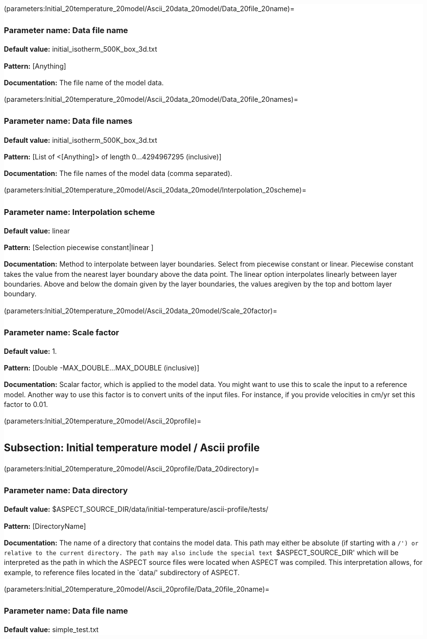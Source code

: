 (parameters:Initial_20temperature_20model/Ascii_20data_20model/Data_20file_20name)=
### __Parameter name:__ Data file name
**Default value:** initial_isotherm_500K_box_3d.txt

**Pattern:** [Anything]

**Documentation:** The file name of the model data.

(parameters:Initial_20temperature_20model/Ascii_20data_20model/Data_20file_20names)=
### __Parameter name:__ Data file names
**Default value:** initial_isotherm_500K_box_3d.txt

**Pattern:** [List of <[Anything]> of length 0...4294967295 (inclusive)]

**Documentation:** The file names of the model data (comma separated).

(parameters:Initial_20temperature_20model/Ascii_20data_20model/Interpolation_20scheme)=
### __Parameter name:__ Interpolation scheme
**Default value:** linear

**Pattern:** [Selection piecewise constant|linear ]

**Documentation:** Method to interpolate between layer boundaries. Select from piecewise constant or linear. Piecewise constant takes the value from the nearest layer boundary above the data point. The linear option interpolates linearly between layer boundaries. Above and below the domain given by the layer boundaries, the values aregiven by the top and bottom layer boundary.

(parameters:Initial_20temperature_20model/Ascii_20data_20model/Scale_20factor)=
### __Parameter name:__ Scale factor
**Default value:** 1.

**Pattern:** [Double -MAX_DOUBLE...MAX_DOUBLE (inclusive)]

**Documentation:** Scalar factor, which is applied to the model data. You might want to use this to scale the input to a reference model. Another way to use this factor is to convert units of the input files. For instance, if you provide velocities in cm/yr set this factor to 0.01.

(parameters:Initial_20temperature_20model/Ascii_20profile)=
## **Subsection:** Initial temperature model / Ascii profile
(parameters:Initial_20temperature_20model/Ascii_20profile/Data_20directory)=
### __Parameter name:__ Data directory
**Default value:** $ASPECT_SOURCE_DIR/data/initial-temperature/ascii-profile/tests/

**Pattern:** [DirectoryName]

**Documentation:** The name of a directory that contains the model data. This path may either be absolute (if starting with a `/') or relative to the current directory. The path may also include the special text `$ASPECT_SOURCE_DIR' which will be interpreted as the path in which the ASPECT source files were located when ASPECT was compiled. This interpretation allows, for example, to reference files located in the `data/' subdirectory of ASPECT.

(parameters:Initial_20temperature_20model/Ascii_20profile/Data_20file_20name)=
### __Parameter name:__ Data file name
**Default value:** simple_test.txt
